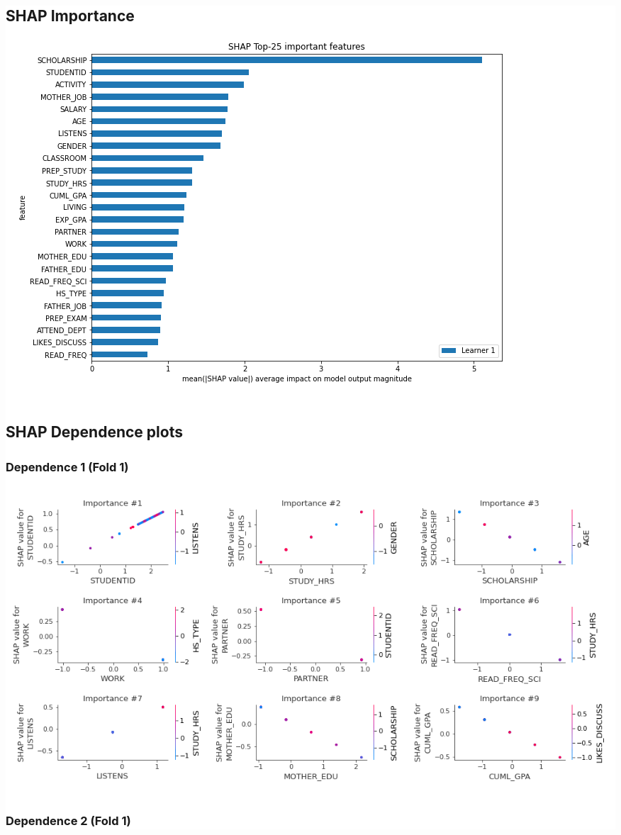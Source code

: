 

## SHAP Importance
![SHAP Importance](shap_importance.png)

## SHAP Dependence plots

### Dependence 1 (Fold 1)
![SHAP Dependence from fold 1](learner_fold_0_shap_dependence_class_1.png)
### Dependence 2 (Fold 1)